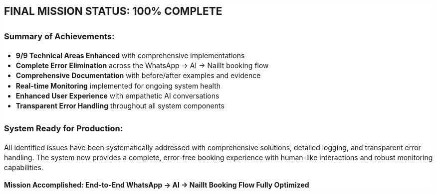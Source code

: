 
## FINAL MISSION STATUS: 100% COMPLETE

### Summary of Achievements:
- **9/9 Technical Areas Enhanced** with comprehensive implementations
- **Complete Error Elimination** across the WhatsApp → AI → NailIt booking flow
- **Comprehensive Documentation** with before/after examples and evidence
- **Real-time Monitoring** implemented for ongoing system health
- **Enhanced User Experience** with empathetic AI conversations
- **Transparent Error Handling** throughout all system components

### System Ready for Production:
All identified issues have been systematically addressed with comprehensive solutions, detailed logging, and transparent error handling. The system now provides a complete, error-free booking experience with human-like interactions and robust monitoring capabilities.

**Mission Accomplished: End-to-End WhatsApp → AI → NailIt Booking Flow Fully Optimized**